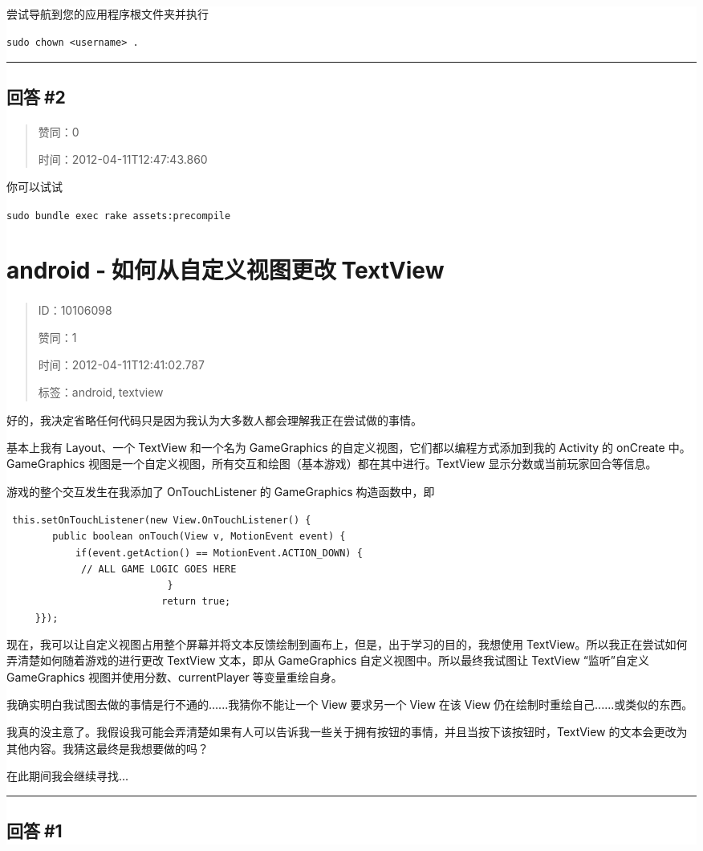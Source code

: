 尝试导航到您的应用程序根文件夹并执行

`sudo chown <username> .`

* * *

## 回答 #2

> 赞同：0
> 
> 时间：2012-04-11T12:47:43.860

你可以试试

```
sudo bundle exec rake assets:precompile 
```

# android - 如何从自定义视图更改 TextView

> ID：10106098
> 
> 赞同：1
> 
> 时间：2012-04-11T12:41:02.787
> 
> 标签：android, textview

好的，我决定省略任何代码只是因为我认为大多数人都会理解我正在尝试做的事情。

基本上我有 Layout、一个 TextView 和一个名为 GameGraphics 的自定义视图，它们都以编程方式添加到我的 Activity 的 onCreate 中。GameGraphics 视图是一个自定义视图，所有交互和绘图（基本游戏）都在其中进行。TextView 显示分数或当前玩家回合等信息。

游戏的整个交互发生在我添加了 OnTouchListener 的 GameGraphics 构造函数中，即

```
 this.setOnTouchListener(new View.OnTouchListener() {
        public boolean onTouch(View v, MotionEvent event) {
            if(event.getAction() == MotionEvent.ACTION_DOWN) {
             // ALL GAME LOGIC GOES HERE    
                            }
                           return true;
     }}); 
```

现在，我可以让自定义视图占用整个屏幕并将文本反馈绘制到画布上，但是，出于学习的目的，我想使用 TextView。所以我正在尝试如何弄清楚如何随着游戏的进行更改 TextView 文本，即从 GameGraphics 自定义视图中。所以最终我试图让 TextView “监听”自定义 GameGraphics 视图并使用分数、currentPlayer 等变量重绘自身。

我确实明白我试图去做的事情是行不通的......我猜你不能让一个 View 要求另一个 View 在该 View 仍在绘制时重绘自己......或类似的东西。

我真的没主意了。我假设我可能会弄清楚如果有人可以告诉我一些关于拥有按钮的事情，并且当按下该按钮时，TextView 的文本会更改为其他内容。我猜这最终是我想要做的吗？

在此期间我会继续寻找...

* * *

## 回答 #1
